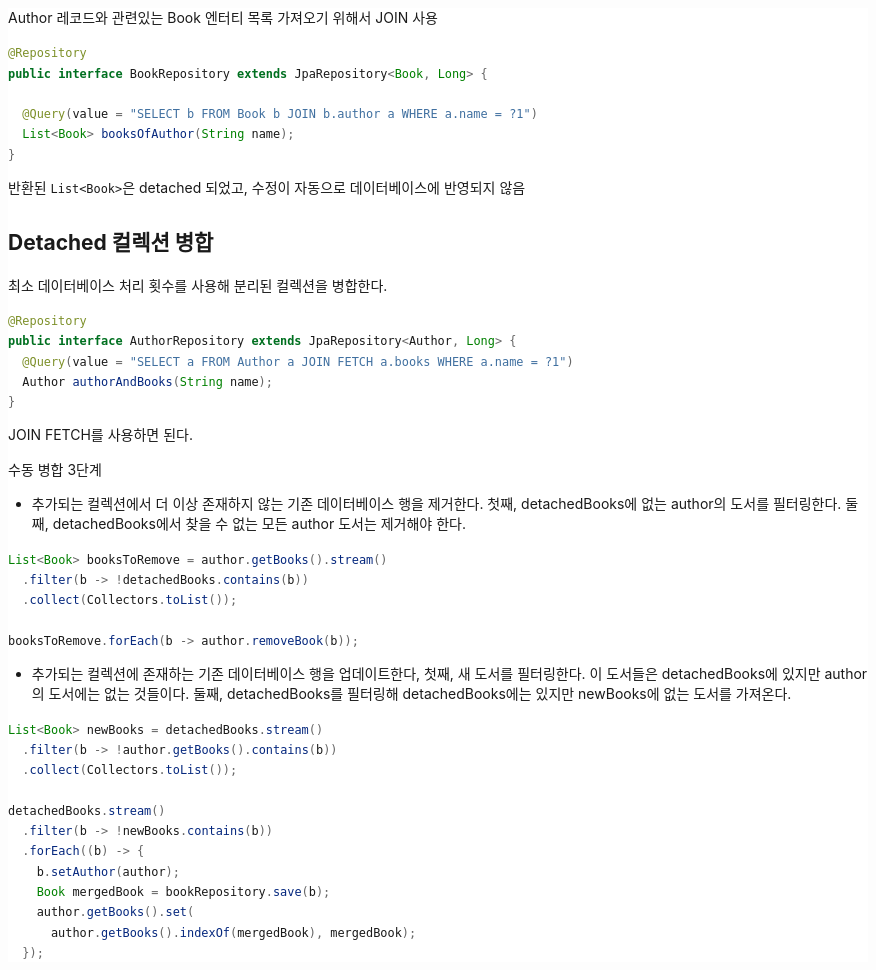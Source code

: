 Author 레코드와 관련있는 Book 엔터티 목록 가져오기 위해서 JOIN 사용

```java
@Repository
public interface BookRepository extends JpaRepository<Book, Long> {

  @Query(value = "SELECT b FROM Book b JOIN b.author a WHERE a.name = ?1")
  List<Book> booksOfAuthor(String name);
}
```

반환된 `List<Book>`은 detached 되었고, 수정이 자동으로 데이터베이스에 반영되지 않음

## Detached 컬렉션 병합

최소 데이터베이스 처리 횟수를 사용해 분리된 컬렉션을 병합한다.

```java
@Repository
public interface AuthorRepository extends JpaRepository<Author, Long> {
  @Query(value = "SELECT a FROM Author a JOIN FETCH a.books WHERE a.name = ?1")
  Author authorAndBooks(String name);
}
```

JOIN FETCH를 사용하면 된다.

수동 병합 3단계

- 추가되는 컬렉션에서 더 이상 존재하지 않는 기존 데이터베이스 행을 제거한다. 첫째, detachedBooks에 없는 author의 도서를 필터링한다. 둘째, detachedBooks에서 찾을 수 없는 모든 author 도서는 제거해야 한다.

```java
List<Book> booksToRemove = author.getBooks().stream()
  .filter(b -> !detachedBooks.contains(b))
  .collect(Collectors.toList());

booksToRemove.forEach(b -> author.removeBook(b));
```

- 추가되는 컬렉션에 존재하는 기존 데이터베이스 행을 업데이트한다, 첫째, 새 도서를 필터링한다. 이 도서들은 detachedBooks에 있지만 author의 도서에는 없는 것들이다. 둘째, detachedBooks를 필터링해 detachedBooks에는 있지만 newBooks에 없는 도서를 가져온다.

```java
List<Book> newBooks = detachedBooks.stream()
  .filter(b -> !author.getBooks().contains(b))
  .collect(Collectors.toList());

detachedBooks.stream()
  .filter(b -> !newBooks.contains(b))
  .forEach((b) -> {
    b.setAuthor(author);
    Book mergedBook = bookRepository.save(b);
    author.getBooks().set(
      author.getBooks().indexOf(mergedBook), mergedBook);
  });
```
